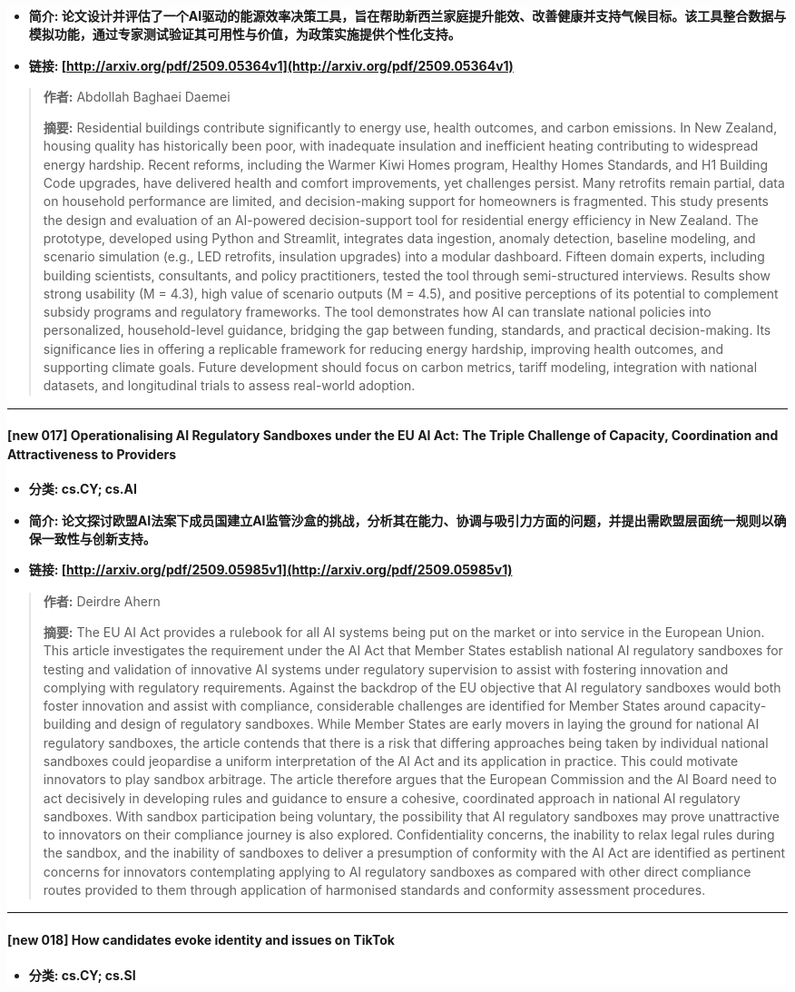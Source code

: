 - **简介: 论文设计并评估了一个AI驱动的能源效率决策工具，旨在帮助新西兰家庭提升能效、改善健康并支持气候目标。该工具整合数据与模拟功能，通过专家测试验证其可用性与价值，为政策实施提供个性化支持。**

- **链接: [http://arxiv.org/pdf/2509.05364v1](http://arxiv.org/pdf/2509.05364v1)**

> **作者:** Abdollah Baghaei Daemei
>
> **摘要:** Residential buildings contribute significantly to energy use, health outcomes, and carbon emissions. In New Zealand, housing quality has historically been poor, with inadequate insulation and inefficient heating contributing to widespread energy hardship. Recent reforms, including the Warmer Kiwi Homes program, Healthy Homes Standards, and H1 Building Code upgrades, have delivered health and comfort improvements, yet challenges persist. Many retrofits remain partial, data on household performance are limited, and decision-making support for homeowners is fragmented. This study presents the design and evaluation of an AI-powered decision-support tool for residential energy efficiency in New Zealand. The prototype, developed using Python and Streamlit, integrates data ingestion, anomaly detection, baseline modeling, and scenario simulation (e.g., LED retrofits, insulation upgrades) into a modular dashboard. Fifteen domain experts, including building scientists, consultants, and policy practitioners, tested the tool through semi-structured interviews. Results show strong usability (M = 4.3), high value of scenario outputs (M = 4.5), and positive perceptions of its potential to complement subsidy programs and regulatory frameworks. The tool demonstrates how AI can translate national policies into personalized, household-level guidance, bridging the gap between funding, standards, and practical decision-making. Its significance lies in offering a replicable framework for reducing energy hardship, improving health outcomes, and supporting climate goals. Future development should focus on carbon metrics, tariff modeling, integration with national datasets, and longitudinal trials to assess real-world adoption.
>
---
#### [new 017] Operationalising AI Regulatory Sandboxes under the EU AI Act: The Triple Challenge of Capacity, Coordination and Attractiveness to Providers
- **分类: cs.CY; cs.AI**

- **简介: 论文探讨欧盟AI法案下成员国建立AI监管沙盒的挑战，分析其在能力、协调与吸引力方面的问题，并提出需欧盟层面统一规则以确保一致性与创新支持。**

- **链接: [http://arxiv.org/pdf/2509.05985v1](http://arxiv.org/pdf/2509.05985v1)**

> **作者:** Deirdre Ahern
>
> **摘要:** The EU AI Act provides a rulebook for all AI systems being put on the market or into service in the European Union. This article investigates the requirement under the AI Act that Member States establish national AI regulatory sandboxes for testing and validation of innovative AI systems under regulatory supervision to assist with fostering innovation and complying with regulatory requirements. Against the backdrop of the EU objective that AI regulatory sandboxes would both foster innovation and assist with compliance, considerable challenges are identified for Member States around capacity-building and design of regulatory sandboxes. While Member States are early movers in laying the ground for national AI regulatory sandboxes, the article contends that there is a risk that differing approaches being taken by individual national sandboxes could jeopardise a uniform interpretation of the AI Act and its application in practice. This could motivate innovators to play sandbox arbitrage. The article therefore argues that the European Commission and the AI Board need to act decisively in developing rules and guidance to ensure a cohesive, coordinated approach in national AI regulatory sandboxes. With sandbox participation being voluntary, the possibility that AI regulatory sandboxes may prove unattractive to innovators on their compliance journey is also explored. Confidentiality concerns, the inability to relax legal rules during the sandbox, and the inability of sandboxes to deliver a presumption of conformity with the AI Act are identified as pertinent concerns for innovators contemplating applying to AI regulatory sandboxes as compared with other direct compliance routes provided to them through application of harmonised standards and conformity assessment procedures.
>
---
#### [new 018] How candidates evoke identity and issues on TikTok
- **分类: cs.CY; cs.SI**
